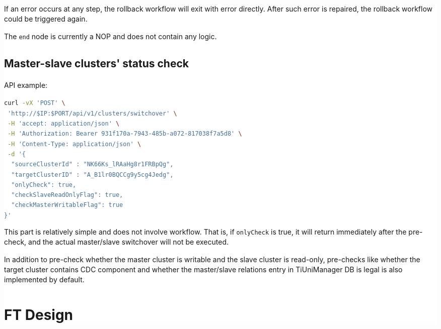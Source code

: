 If an error occurs at any step, the rollback workflow will exit with error directly. After such error is repaired, the rollback workflow could be triggered again.

The `end` node is currently a NOP and does not contain any logic.

## Master-slave clusters' status check

API example:

```bash
curl -vX 'POST' \
 'http://$IP:$PORT/api/v1/clusters/switchover' \
 -H 'accept: application/json' \
 -H 'Authorization: Bearer 931f170a-7943-485b-a072-817038f7a5d8' \
 -H 'Content-Type: application/json' \
 -d '{
  "sourceClusterId" : "NK66Ks_lRAaHg8r1FRBpQg",
  "targetClusterID" : "A_B1lr0BQCCg9y5cg4Jedg",
  "onlyCheck": true,
  "checkSlaveReadOnlyFlag": true,
  "checkMasterWritableFlag": true
}'
```

This part is relatively simple and does not involve workflow. That is, if `onlyCheck` is true, it will return immediately after the pre-check, and the actual master/slave switchover will not be executed.

In addition to pre-check whether the master cluster is writable and the slave cluster is read-only, pre-checks like whether the target cluster contains CDC component and whether the master/slave relations entry in TiUniManager DB is legal is also implemented by default.

# FT Design
